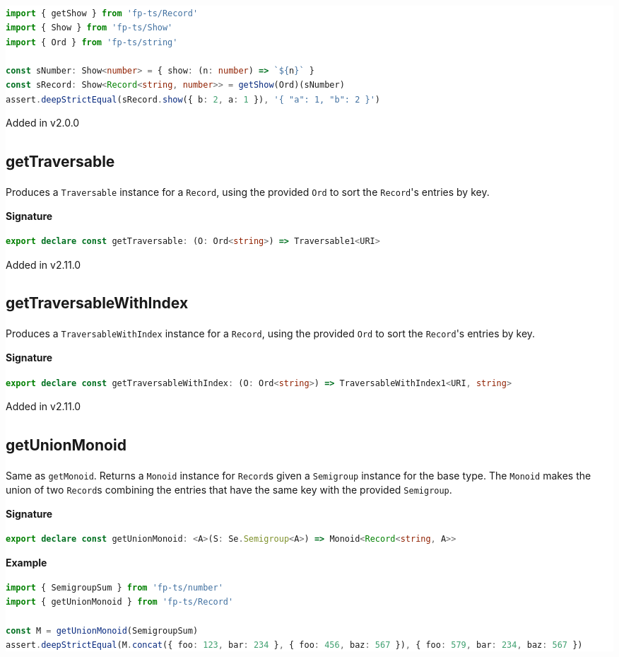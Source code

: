 ```ts
import { getShow } from 'fp-ts/Record'
import { Show } from 'fp-ts/Show'
import { Ord } from 'fp-ts/string'

const sNumber: Show<number> = { show: (n: number) => `${n}` }
const sRecord: Show<Record<string, number>> = getShow(Ord)(sNumber)
assert.deepStrictEqual(sRecord.show({ b: 2, a: 1 }), '{ "a": 1, "b": 2 }')
```

Added in v2.0.0

## getTraversable

Produces a `Traversable` instance for a `Record`, using the
provided `Ord` to sort the `Record`'s entries by key.

**Signature**

```ts
export declare const getTraversable: (O: Ord<string>) => Traversable1<URI>
```

Added in v2.11.0

## getTraversableWithIndex

Produces a `TraversableWithIndex` instance for a `Record`, using the
provided `Ord` to sort the `Record`'s entries by key.

**Signature**

```ts
export declare const getTraversableWithIndex: (O: Ord<string>) => TraversableWithIndex1<URI, string>
```

Added in v2.11.0

## getUnionMonoid

Same as `getMonoid`.
Returns a `Monoid` instance for `Record`s given a `Semigroup`
instance for the base type.
The `Monoid` makes the union of two `Record`s combining the
entries that have the same key with the provided `Semigroup`.

**Signature**

```ts
export declare const getUnionMonoid: <A>(S: Se.Semigroup<A>) => Monoid<Record<string, A>>
```

**Example**

```ts
import { SemigroupSum } from 'fp-ts/number'
import { getUnionMonoid } from 'fp-ts/Record'

const M = getUnionMonoid(SemigroupSum)
assert.deepStrictEqual(M.concat({ foo: 123, bar: 234 }, { foo: 456, baz: 567 }), { foo: 579, bar: 234, baz: 567 })
```
